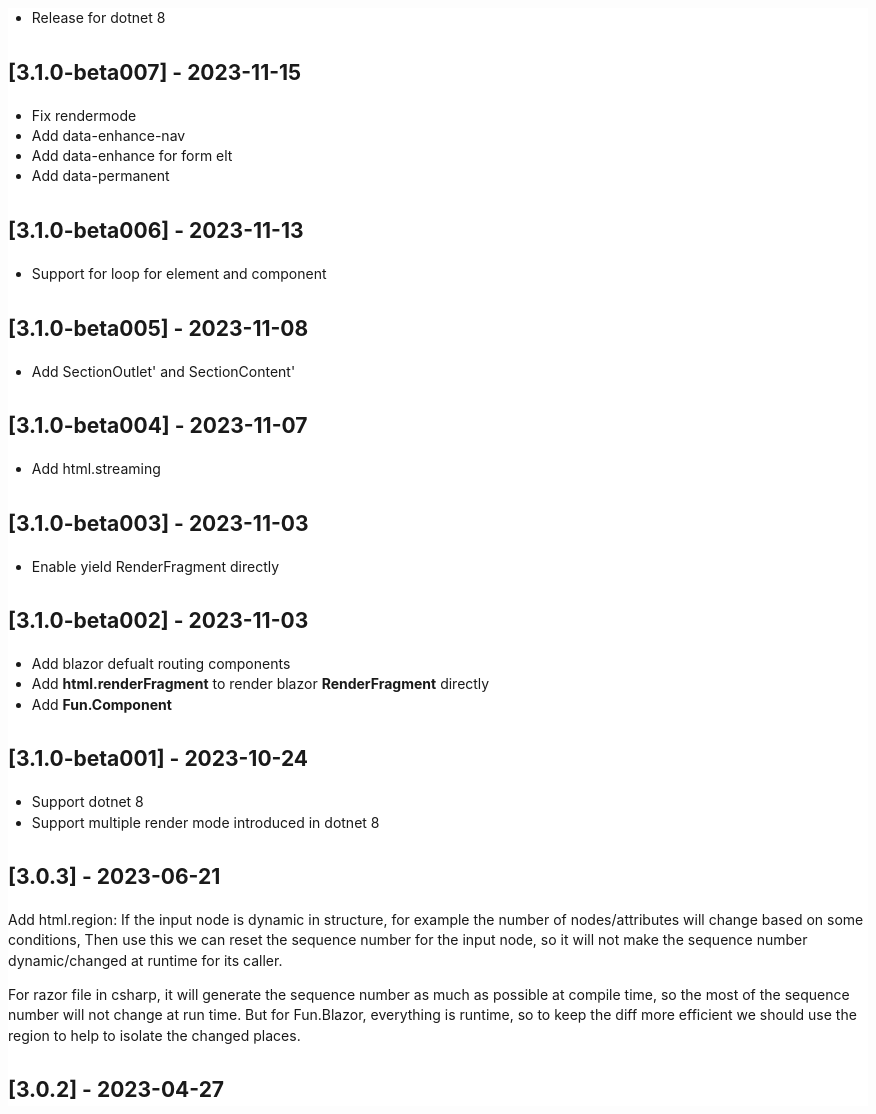 - Release for dotnet 8

## [3.1.0-beta007] - 2023-11-15

- Fix rendermode
- Add data-enhance-nav
- Add data-enhance for form elt
- Add data-permanent

## [3.1.0-beta006] - 2023-11-13

- Support for loop for element and component

## [3.1.0-beta005] - 2023-11-08

- Add SectionOutlet' and SectionContent'

## [3.1.0-beta004] - 2023-11-07

- Add html.streaming

## [3.1.0-beta003] - 2023-11-03

- Enable yield RenderFragment directly

## [3.1.0-beta002] - 2023-11-03

- Add blazor defualt routing components
- Add **html.renderFragment** to render blazor **RenderFragment** directly
- Add **Fun.Component**

## [3.1.0-beta001] - 2023-10-24

- Support dotnet 8
- Support multiple render mode introduced in dotnet 8


## [3.0.3] - 2023-06-21

Add html.region:
If the input node is dynamic in structure, for example the number of nodes/attributes will change based on some conditions,
Then use this we can reset the sequence number for the input node, so it will not make the sequence number dynamic/changed at runtime for its caller.

For razor file in csharp, it will generate the sequence number as much as possible at compile time, so the most of the sequence number will not change at run time. 
But for Fun.Blazor, everything is runtime, so to keep the diff more efficient we should use the region to help to isolate the changed places.

## [3.0.2] - 2023-04-27
